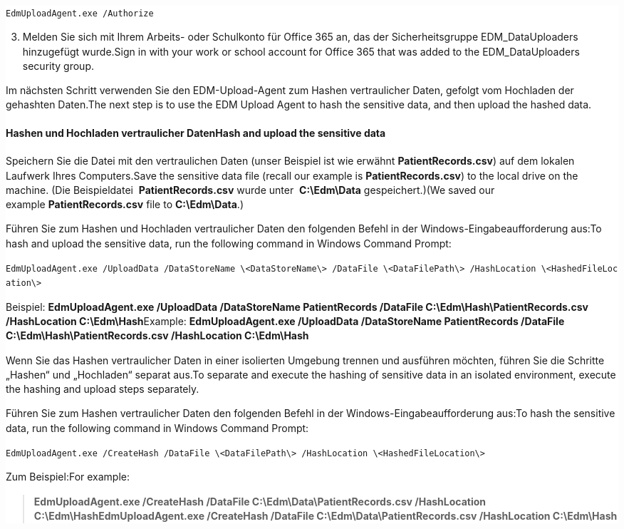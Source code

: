    `EdmUploadAgent.exe /Authorize`

3. <span data-ttu-id="a938e-274">Melden Sie sich mit Ihrem Arbeits- oder Schulkonto für Office 365 an, das der Sicherheitsgruppe EDM_DataUploaders hinzugefügt wurde.</span><span class="sxs-lookup"><span data-stu-id="a938e-274">Sign in with your work or school account for Office 365 that was added to the EDM_DataUploaders security group.</span></span>

<span data-ttu-id="a938e-275">Im nächsten Schritt verwenden Sie den EDM-Upload-Agent zum Hashen vertraulicher Daten, gefolgt vom Hochladen der gehashten Daten.</span><span class="sxs-lookup"><span data-stu-id="a938e-275">The next step is to use the EDM Upload Agent to hash the sensitive data, and then upload the hashed data.</span></span>

#### <a name="hash-and-upload-the-sensitive-data"></a><span data-ttu-id="a938e-276">Hashen und Hochladen vertraulicher Daten</span><span class="sxs-lookup"><span data-stu-id="a938e-276">Hash and upload the sensitive data</span></span>

<span data-ttu-id="a938e-277">Speichern Sie die Datei mit den vertraulichen Daten (unser Beispiel ist wie erwähnt **PatientRecords.csv**) auf dem lokalen Laufwerk Ihres Computers.</span><span class="sxs-lookup"><span data-stu-id="a938e-277">Save the sensitive data file (recall our example is **PatientRecords.csv**) to the local drive on the machine.</span></span> <span data-ttu-id="a938e-278">(Die Beispieldatei  **PatientRecords.csv** wurde unter  **C:\\Edm\\Data** gespeichert.)</span><span class="sxs-lookup"><span data-stu-id="a938e-278">(We saved our example **PatientRecords.csv** file to **C:\\Edm\\Data**.)</span></span>

<span data-ttu-id="a938e-279">Führen Sie zum Hashen und Hochladen vertraulicher Daten den folgenden Befehl in der Windows-Eingabeaufforderung aus:</span><span class="sxs-lookup"><span data-stu-id="a938e-279">To hash and upload the sensitive data, run the following command in Windows Command Prompt:</span></span>

`EdmUploadAgent.exe /UploadData /DataStoreName \<DataStoreName\> /DataFile \<DataFilePath\> /HashLocation \<HashedFileLocation\>`

<span data-ttu-id="a938e-280">Beispiel: **EdmUploadAgent.exe /UploadData /DataStoreName PatientRecords /DataFile C:\\Edm\\Hash\\PatientRecords.csv /HashLocation C:\\Edm\\Hash**</span><span class="sxs-lookup"><span data-stu-id="a938e-280">Example: **EdmUploadAgent.exe /UploadData /DataStoreName PatientRecords /DataFile C:\\Edm\\Hash\\PatientRecords.csv /HashLocation C:\\Edm\\Hash**</span></span>

<span data-ttu-id="a938e-281">Wenn Sie das Hashen vertraulicher Daten in einer isolierten Umgebung trennen und ausführen möchten, führen Sie die Schritte „Hashen“ und „Hochladen“ separat aus.</span><span class="sxs-lookup"><span data-stu-id="a938e-281">To separate and execute the hashing of sensitive data in an isolated environment, execute the hashing and upload steps separately.</span></span>

<span data-ttu-id="a938e-282">Führen Sie zum Hashen vertraulicher Daten den folgenden Befehl in der Windows-Eingabeaufforderung aus:</span><span class="sxs-lookup"><span data-stu-id="a938e-282">To hash the sensitive data, run the following command in Windows Command Prompt:</span></span>

`EdmUploadAgent.exe /CreateHash /DataFile \<DataFilePath\> /HashLocation \<HashedFileLocation\>`

<span data-ttu-id="a938e-283">Zum Beispiel:</span><span class="sxs-lookup"><span data-stu-id="a938e-283">For example:</span></span>

> <span data-ttu-id="a938e-284">**EdmUploadAgent.exe /CreateHash /DataFile C:\\Edm\\Data\\PatientRecords.csv /HashLocation C:\\Edm\\Hash**</span><span class="sxs-lookup"><span data-stu-id="a938e-284">**EdmUploadAgent.exe /CreateHash /DataFile C:\\Edm\\Data\\PatientRecords.csv /HashLocation C:\\Edm\\Hash**</span></span>
